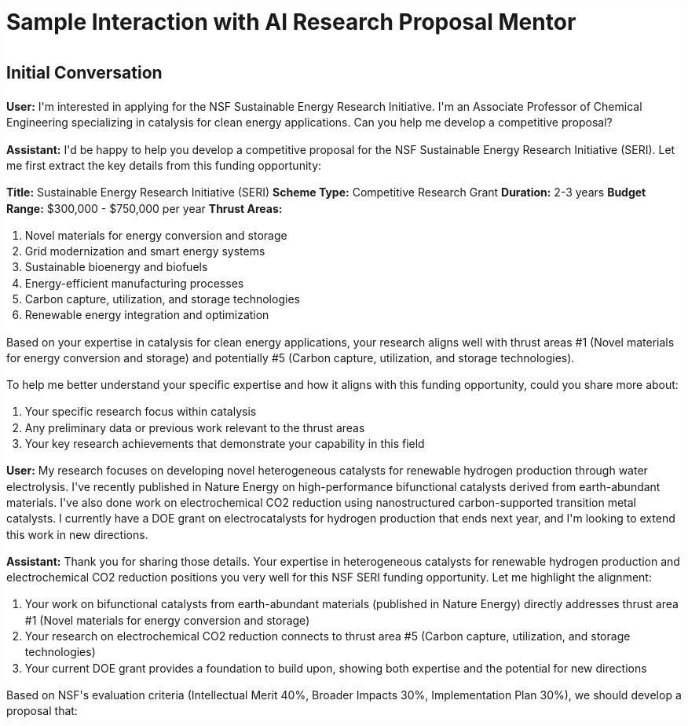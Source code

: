 # Sample Interaction with AI Research Proposal Mentor

## Initial Conversation

**User:** I'm interested in applying for the NSF Sustainable Energy Research Initiative. I'm an Associate Professor of Chemical Engineering specializing in catalysis for clean energy applications. Can you help me develop a competitive proposal?

**Assistant:** I'd be happy to help you develop a competitive proposal for the NSF Sustainable Energy Research Initiative (SERI). Let me first extract the key details from this funding opportunity:

**Title:** Sustainable Energy Research Initiative (SERI)
**Scheme Type:** Competitive Research Grant
**Duration:** 2-3 years
**Budget Range:** $300,000 - $750,000 per year
**Thrust Areas:**
1. Novel materials for energy conversion and storage
2. Grid modernization and smart energy systems
3. Sustainable bioenergy and biofuels
4. Energy-efficient manufacturing processes
5. Carbon capture, utilization, and storage technologies
6. Renewable energy integration and optimization

Based on your expertise in catalysis for clean energy applications, your research aligns well with thrust areas #1 (Novel materials for energy conversion and storage) and potentially #5 (Carbon capture, utilization, and storage technologies).

To help me better understand your specific expertise and how it aligns with this funding opportunity, could you share more about:
1. Your specific research focus within catalysis
2. Any preliminary data or previous work relevant to the thrust areas
3. Your key research achievements that demonstrate your capability in this field

**User:** My research focuses on developing novel heterogeneous catalysts for renewable hydrogen production through water electrolysis. I've recently published in Nature Energy on high-performance bifunctional catalysts derived from earth-abundant materials. I've also done work on electrochemical CO2 reduction using nanostructured carbon-supported transition metal catalysts. I currently have a DOE grant on electrocatalysts for hydrogen production that ends next year, and I'm looking to extend this work in new directions.

**Assistant:** Thank you for sharing those details. Your expertise in heterogeneous catalysts for renewable hydrogen production and electrochemical CO2 reduction positions you very well for this NSF SERI funding opportunity. Let me highlight the alignment:

1. Your work on bifunctional catalysts from earth-abundant materials (published in Nature Energy) directly addresses thrust area #1 (Novel materials for energy conversion and storage)
2. Your research on electrochemical CO2 reduction connects to thrust area #5 (Carbon capture, utilization, and storage technologies)
3. Your current DOE grant provides a foundation to build upon, showing both expertise and the potential for new directions

Based on NSF's evaluation criteria (Intellectual Merit 40%, Broader Impacts 30%, Implementation Plan 30%), we should develop a proposal that:
